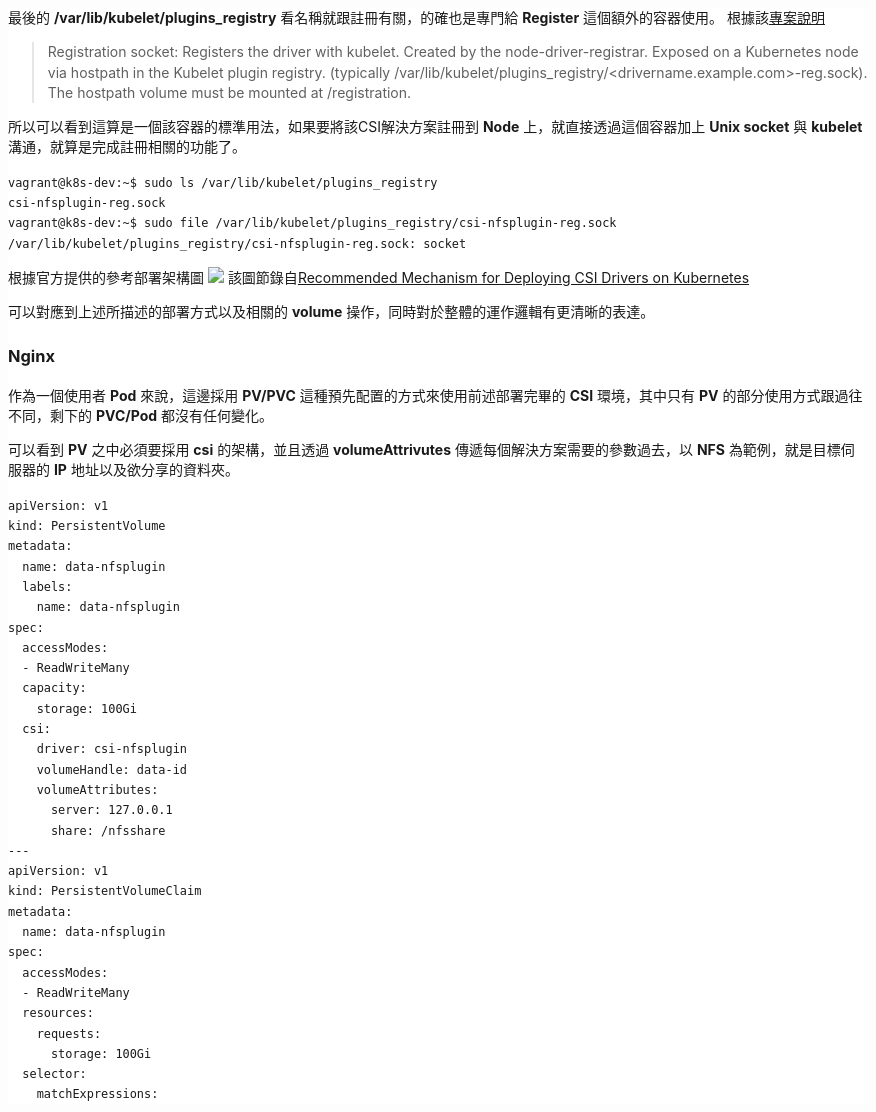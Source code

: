 
最後的 **/var/lib/kubelet/plugins_registry** 看名稱就跟註冊有關，的確也是專門給 **Register** 這個額外的容器使用。
根據該[專案說明](https://github.com/kubernetes-csi/node-driver-registrar)

>Registration socket:
Registers the driver with kubelet.
Created by the node-driver-registrar.
Exposed on a Kubernetes node via hostpath in the Kubelet plugin registry. (typically /var/lib/kubelet/plugins_registry/<drivername.example.com>-reg.sock). The hostpath volume must be mounted at /registration.

所以可以看到這算是一個該容器的標準用法，如果要將該CSI解決方案註冊到 **Node** 上，就直接透過這個容器加上 **Unix socket** 與 **kubelet** 溝通，就算是完成註冊相關的功能了。

```bash=
vagrant@k8s-dev:~$ sudo ls /var/lib/kubelet/plugins_registry
csi-nfsplugin-reg.sock
vagrant@k8s-dev:~$ sudo file /var/lib/kubelet/plugins_registry/csi-nfsplugin-reg.sock
/var/lib/kubelet/plugins_registry/csi-nfsplugin-reg.sock: socket
```


根據官方提供的參考部署架構圖
![](https://i.imgur.com/sx31Z1w.png)
該圖節錄自[Recommended Mechanism for Deploying CSI Drivers on Kubernetes
](kubernetes.io/blog/2019/01/15/container-storage-interface-ga/)

可以對應到上述所描述的部署方式以及相關的 **volume** 操作，同時對於整體的運作邏輯有更清晰的表達。

### Nginx

作為一個使用者 **Pod** 來說，這邊採用 **PV/PVC** 這種預先配置的方式來使用前述部署完畢的 **CSI** 環境，其中只有 **PV** 的部分使用方式跟過往不同，剩下的 **PVC/Pod** 都沒有任何變化。

可以看到 **PV** 之中必須要採用 **csi** 的架構，並且透過 **volumeAttrivutes** 傳遞每個解決方案需要的參數過去，以 **NFS** 為範例，就是目標伺服器的 **IP** 地址以及欲分享的資料夾。

```yaml=
apiVersion: v1
kind: PersistentVolume
metadata:
  name: data-nfsplugin
  labels:
    name: data-nfsplugin
spec:
  accessModes:
  - ReadWriteMany
  capacity:
    storage: 100Gi
  csi:
    driver: csi-nfsplugin
    volumeHandle: data-id
    volumeAttributes:
      server: 127.0.0.1
      share: /nfsshare
---
apiVersion: v1
kind: PersistentVolumeClaim
metadata:
  name: data-nfsplugin
spec:
  accessModes:
  - ReadWriteMany
  resources:
    requests:
      storage: 100Gi
  selector:
    matchExpressions:
```